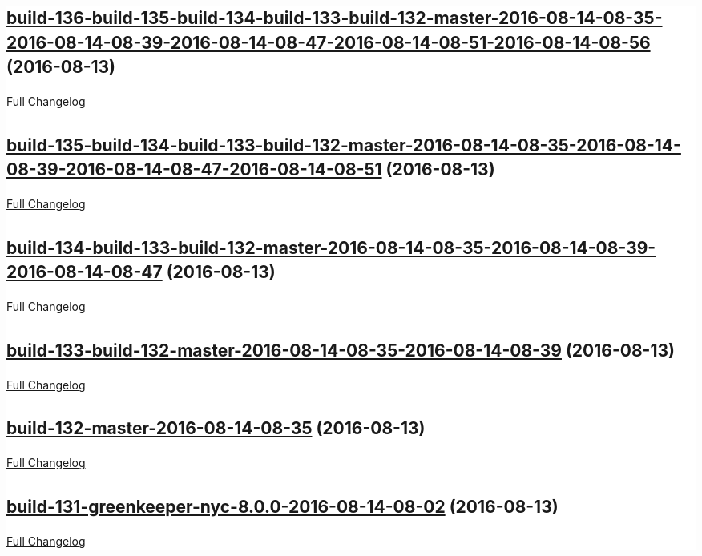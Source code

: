 ## [build-136-build-135-build-134-build-133-build-132-master-2016-08-14-08-35-2016-08-14-08-39-2016-08-14-08-47-2016-08-14-08-51-2016-08-14-08-56](https://github.com/willyb321/npm_cards/tree/build-136-build-135-build-134-build-133-build-132-master-2016-08-14-08-35-2016-08-14-08-39-2016-08-14-08-47-2016-08-14-08-51-2016-08-14-08-56) (2016-08-13)
[Full Changelog](https://github.com/willyb321/npm_cards/compare/build-135-build-134-build-133-build-132-master-2016-08-14-08-35-2016-08-14-08-39-2016-08-14-08-47-2016-08-14-08-51...build-136-build-135-build-134-build-133-build-132-master-2016-08-14-08-35-2016-08-14-08-39-2016-08-14-08-47-2016-08-14-08-51-2016-08-14-08-56)

## [build-135-build-134-build-133-build-132-master-2016-08-14-08-35-2016-08-14-08-39-2016-08-14-08-47-2016-08-14-08-51](https://github.com/willyb321/npm_cards/tree/build-135-build-134-build-133-build-132-master-2016-08-14-08-35-2016-08-14-08-39-2016-08-14-08-47-2016-08-14-08-51) (2016-08-13)
[Full Changelog](https://github.com/willyb321/npm_cards/compare/build-134-build-133-build-132-master-2016-08-14-08-35-2016-08-14-08-39-2016-08-14-08-47...build-135-build-134-build-133-build-132-master-2016-08-14-08-35-2016-08-14-08-39-2016-08-14-08-47-2016-08-14-08-51)

## [build-134-build-133-build-132-master-2016-08-14-08-35-2016-08-14-08-39-2016-08-14-08-47](https://github.com/willyb321/npm_cards/tree/build-134-build-133-build-132-master-2016-08-14-08-35-2016-08-14-08-39-2016-08-14-08-47) (2016-08-13)
[Full Changelog](https://github.com/willyb321/npm_cards/compare/build-133-build-132-master-2016-08-14-08-35-2016-08-14-08-39...build-134-build-133-build-132-master-2016-08-14-08-35-2016-08-14-08-39-2016-08-14-08-47)

## [build-133-build-132-master-2016-08-14-08-35-2016-08-14-08-39](https://github.com/willyb321/npm_cards/tree/build-133-build-132-master-2016-08-14-08-35-2016-08-14-08-39) (2016-08-13)
[Full Changelog](https://github.com/willyb321/npm_cards/compare/build-132-master-2016-08-14-08-35...build-133-build-132-master-2016-08-14-08-35-2016-08-14-08-39)

## [build-132-master-2016-08-14-08-35](https://github.com/willyb321/npm_cards/tree/build-132-master-2016-08-14-08-35) (2016-08-13)
[Full Changelog](https://github.com/willyb321/npm_cards/compare/build-131-greenkeeper-nyc-8.0.0-2016-08-14-08-02...build-132-master-2016-08-14-08-35)

## [build-131-greenkeeper-nyc-8.0.0-2016-08-14-08-02](https://github.com/willyb321/npm_cards/tree/build-131-greenkeeper-nyc-8.0.0-2016-08-14-08-02) (2016-08-13)
[Full Changelog](https://github.com/willyb321/npm_cards/compare/build-130-master-2016-08-07-09-57...build-131-greenkeeper-nyc-8.0.0-2016-08-14-08-02)
